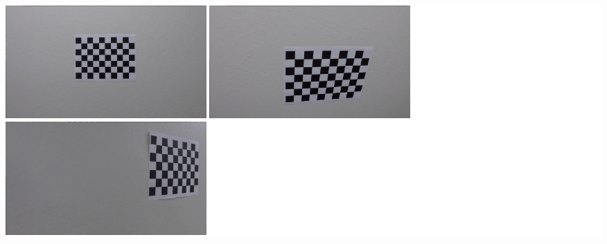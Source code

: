 <img src="./camera_cal/calibration6.jpg" width="290">  <img src="./camera_cal/calibration10.jpg" width="290">    <img src="./camera_cal/calibration14.jpg" width="290">
